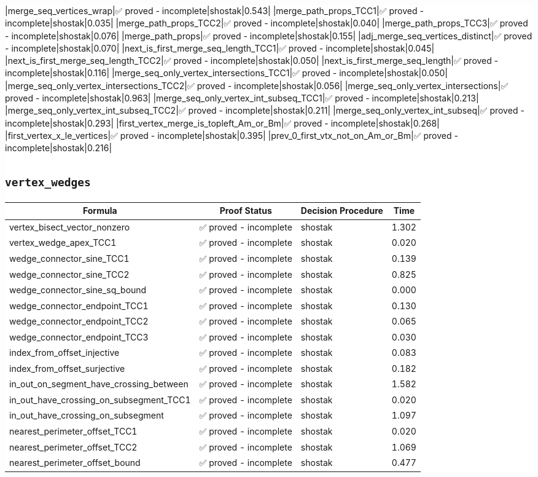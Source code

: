 |merge_seq_vertices_wrap|✅ proved - incomplete|shostak|0.543|
|merge_path_props_TCC1|✅ proved - incomplete|shostak|0.035|
|merge_path_props_TCC2|✅ proved - incomplete|shostak|0.040|
|merge_path_props_TCC3|✅ proved - incomplete|shostak|0.076|
|merge_path_props|✅ proved - incomplete|shostak|0.155|
|adj_merge_seq_vertices_distinct|✅ proved - incomplete|shostak|0.070|
|next_is_first_merge_seq_length_TCC1|✅ proved - incomplete|shostak|0.045|
|next_is_first_merge_seq_length_TCC2|✅ proved - incomplete|shostak|0.050|
|next_is_first_merge_seq_length|✅ proved - incomplete|shostak|0.116|
|merge_seq_only_vertex_intersections_TCC1|✅ proved - incomplete|shostak|0.050|
|merge_seq_only_vertex_intersections_TCC2|✅ proved - incomplete|shostak|0.056|
|merge_seq_only_vertex_intersections|✅ proved - incomplete|shostak|0.963|
|merge_seq_only_vertex_int_subseq_TCC1|✅ proved - incomplete|shostak|0.213|
|merge_seq_only_vertex_int_subseq_TCC2|✅ proved - incomplete|shostak|0.211|
|merge_seq_only_vertex_int_subseq|✅ proved - incomplete|shostak|0.293|
|first_vertex_merge_is_topleft_Am_or_Bm|✅ proved - incomplete|shostak|0.268|
|first_vertex_x_le_vertices|✅ proved - incomplete|shostak|0.395|
|prev_0_first_vtx_not_on_Am_or_Bm|✅ proved - incomplete|shostak|0.216|

## `vertex_wedges`

| Formula | Proof Status | Decision Procedure | Time |
| ---     | ---          | ---                | ---  |
|vertex_bisect_vector_nonzero|✅ proved - incomplete|shostak|1.302|
|vertex_wedge_apex_TCC1|✅ proved - incomplete|shostak|0.020|
|wedge_connector_sine_TCC1|✅ proved - incomplete|shostak|0.139|
|wedge_connector_sine_TCC2|✅ proved - incomplete|shostak|0.825|
|wedge_connector_sine_sq_bound|✅ proved - incomplete|shostak|0.000|
|wedge_connector_endpoint_TCC1|✅ proved - incomplete|shostak|0.130|
|wedge_connector_endpoint_TCC2|✅ proved - incomplete|shostak|0.065|
|wedge_connector_endpoint_TCC3|✅ proved - incomplete|shostak|0.030|
|index_from_offset_injective|✅ proved - incomplete|shostak|0.083|
|index_from_offset_surjective|✅ proved - incomplete|shostak|0.182|
|in_out_on_segment_have_crossing_between|✅ proved - incomplete|shostak|1.582|
|in_out_have_crossing_on_subsegment_TCC1|✅ proved - incomplete|shostak|0.020|
|in_out_have_crossing_on_subsegment|✅ proved - incomplete|shostak|1.097|
|nearest_perimeter_offset_TCC1|✅ proved - incomplete|shostak|0.020|
|nearest_perimeter_offset_TCC2|✅ proved - incomplete|shostak|1.069|
|nearest_perimeter_offset_bound|✅ proved - incomplete|shostak|0.477|